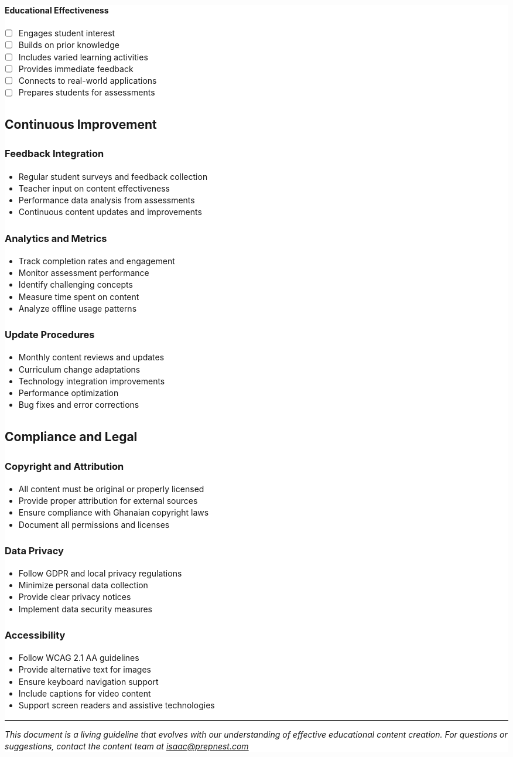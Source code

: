 #### Educational Effectiveness
- [ ] Engages student interest
- [ ] Builds on prior knowledge
- [ ] Includes varied learning activities
- [ ] Provides immediate feedback
- [ ] Connects to real-world applications
- [ ] Prepares students for assessments

## Continuous Improvement

### Feedback Integration
- Regular student surveys and feedback collection
- Teacher input on content effectiveness
- Performance data analysis from assessments
- Continuous content updates and improvements

### Analytics and Metrics
- Track completion rates and engagement
- Monitor assessment performance
- Identify challenging concepts
- Measure time spent on content
- Analyze offline usage patterns

### Update Procedures
- Monthly content reviews and updates
- Curriculum change adaptations
- Technology integration improvements
- Performance optimization
- Bug fixes and error corrections

## Compliance and Legal

### Copyright and Attribution
- All content must be original or properly licensed
- Provide proper attribution for external sources
- Ensure compliance with Ghanaian copyright laws
- Document all permissions and licenses

### Data Privacy
- Follow GDPR and local privacy regulations
- Minimize personal data collection
- Provide clear privacy notices
- Implement data security measures

### Accessibility
- Follow WCAG 2.1 AA guidelines
- Provide alternative text for images
- Ensure keyboard navigation support
- Include captions for video content
- Support screen readers and assistive technologies

---

*This document is a living guideline that evolves with our understanding of effective educational content creation. For questions or suggestions, contact the content team at isaac@prepnest.com*